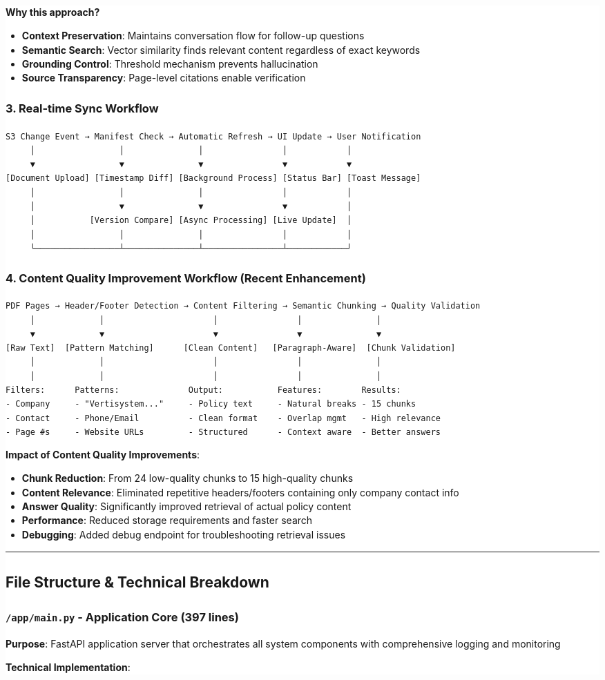 **Why this approach?**
- **Context Preservation**: Maintains conversation flow for follow-up questions
- **Semantic Search**: Vector similarity finds relevant content regardless of exact keywords
- **Grounding Control**: Threshold mechanism prevents hallucination
- **Source Transparency**: Page-level citations enable verification

### 3. Real-time Sync Workflow

```
S3 Change Event → Manifest Check → Automatic Refresh → UI Update → User Notification
     │                 │               │                │            │
     ▼                 ▼               ▼                ▼            ▼
[Document Upload] [Timestamp Diff] [Background Process] [Status Bar] [Toast Message]
     │                 │               │                │            │
     │                 ▼               ▼                ▼            │
     │           [Version Compare] [Async Processing] [Live Update]  │
     │                 │               │                │            │
     └─────────────────┴───────────────┴────────────────┴────────────┘
```

### 4. Content Quality Improvement Workflow (Recent Enhancement)

```
PDF Pages → Header/Footer Detection → Content Filtering → Semantic Chunking → Quality Validation
     │             │                      │                │               │
     ▼             ▼                      ▼                ▼               ▼
[Raw Text]  [Pattern Matching]      [Clean Content]   [Paragraph-Aware]  [Chunk Validation]
     │             │                      │                │               │
     │             │                      │                │               │
Filters:      Patterns:              Output:           Features:        Results:
- Company     - "Vertisystem..."     - Policy text     - Natural breaks - 15 chunks
- Contact     - Phone/Email          - Clean format    - Overlap mgmt   - High relevance
- Page #s     - Website URLs         - Structured      - Context aware  - Better answers
```

**Impact of Content Quality Improvements**:
- **Chunk Reduction**: From 24 low-quality chunks to 15 high-quality chunks
- **Content Relevance**: Eliminated repetitive headers/footers containing only company contact info
- **Answer Quality**: Significantly improved retrieval of actual policy content
- **Performance**: Reduced storage requirements and faster search
- **Debugging**: Added debug endpoint for troubleshooting retrieval issues

---

## File Structure & Technical Breakdown

### `/app/main.py` - Application Core (397 lines)

**Purpose**: FastAPI application server that orchestrates all system components with comprehensive logging and monitoring

**Technical Implementation**:
